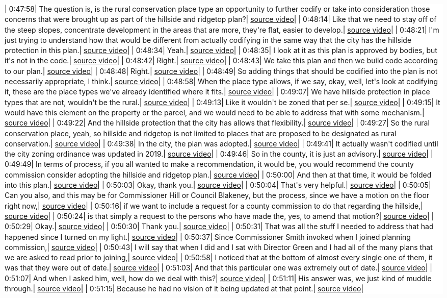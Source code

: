 | 0:47:58| The question is, is the rural conservation place type an opportunity to further codify or take into consideration those concerns that were brought up as part of the hillside and ridgetop plan?| [source video](https://archive.org/details/planning-r-399-240307?start=2878)|
| 0:48:14| Like that we need to stay off of the steep slopes, concentrate development in the areas that are more, they're flat, easier to develop.| [source video](https://archive.org/details/planning-r-399-240307?start=2894)|
| 0:48:21| I'm just trying to understand how that would be different from actually codifying in the same way that the city has the hillside protection in this plan.| [source video](https://archive.org/details/planning-r-399-240307?start=2901)|
| 0:48:34| Yeah.| [source video](https://archive.org/details/planning-r-399-240307?start=2914)|
| 0:48:35| I look at it as this plan is approved by bodies, but it's not in the code.| [source video](https://archive.org/details/planning-r-399-240307?start=2915)|
| 0:48:42| Right.| [source video](https://archive.org/details/planning-r-399-240307?start=2922)|
| 0:48:43| We take this plan and then we build code according to our plan.| [source video](https://archive.org/details/planning-r-399-240307?start=2923)|
| 0:48:48| Right.| [source video](https://archive.org/details/planning-r-399-240307?start=2928)|
| 0:48:49| So adding things that should be codified into the plan is not necessarily appropriate, I think.| [source video](https://archive.org/details/planning-r-399-240307?start=2929)|
| 0:48:58| When the place type allows, if we say, okay, well, let's look at codifying it, these are the place types we've already identified where it fits.| [source video](https://archive.org/details/planning-r-399-240307?start=2938)|
| 0:49:07| We have hillside protection in place types that are not, wouldn't be the rural.| [source video](https://archive.org/details/planning-r-399-240307?start=2947)|
| 0:49:13| Like it wouldn't be zoned that per se.| [source video](https://archive.org/details/planning-r-399-240307?start=2953)|
| 0:49:15| It would have this element on the property or the parcel, and we would need to be able to address that with some mechanism.| [source video](https://archive.org/details/planning-r-399-240307?start=2955)|
| 0:49:22| And the hillside protection that the city has allows that flexibility.| [source video](https://archive.org/details/planning-r-399-240307?start=2962)|
| 0:49:27| So the rural conservation place, yeah, so hillside and ridgetop is not limited to places that are proposed to be designated as rural conservation.| [source video](https://archive.org/details/planning-r-399-240307?start=2967)|
| 0:49:38| In the city, the plan was adopted.| [source video](https://archive.org/details/planning-r-399-240307?start=2978)|
| 0:49:41| It actually wasn't codified until the city zoning ordinance was updated in 2019.| [source video](https://archive.org/details/planning-r-399-240307?start=2981)|
| 0:49:46| So in the county, it is just an advisory.| [source video](https://archive.org/details/planning-r-399-240307?start=2986)|
| 0:49:49| In terms of process, if you all wanted to make a recommendation, it would be, you would recommend the county commission consider adopting the hillside and ridgetop plan.| [source video](https://archive.org/details/planning-r-399-240307?start=2989)|
| 0:50:00| And then at that time, it would be folded into this plan.| [source video](https://archive.org/details/planning-r-399-240307?start=3000)|
| 0:50:03| Okay, thank you.| [source video](https://archive.org/details/planning-r-399-240307?start=3003)|
| 0:50:04| That's very helpful.| [source video](https://archive.org/details/planning-r-399-240307?start=3004)|
| 0:50:05| Can you also, and this may be for Commissioner Hill or Council Blakeney, but the process, since we have a motion on the floor right now,| [source video](https://archive.org/details/planning-r-399-240307?start=3005)|
| 0:50:16| if we want to include a request for a county commission to do that regarding the hillside,| [source video](https://archive.org/details/planning-r-399-240307?start=3016)|
| 0:50:24| is that simply a request to the persons who have made the, yes, to amend that motion?| [source video](https://archive.org/details/planning-r-399-240307?start=3024)|
| 0:50:29| Okay.| [source video](https://archive.org/details/planning-r-399-240307?start=3029)|
| 0:50:30| Thank you.| [source video](https://archive.org/details/planning-r-399-240307?start=3030)|
| 0:50:31| That was all the stuff I needed to address that had happened since I turned on my light.| [source video](https://archive.org/details/planning-r-399-240307?start=3031)|
| 0:50:37| Since Commissioner Smith invoked when I joined planning commission,| [source video](https://archive.org/details/planning-r-399-240307?start=3037)|
| 0:50:43| I will say that when I did and I sat with Director Green and I had all of the many plans that we are asked to read prior to joining,| [source video](https://archive.org/details/planning-r-399-240307?start=3043)|
| 0:50:58| I noticed that at the bottom of almost every single one of them, it was that they were out of date.| [source video](https://archive.org/details/planning-r-399-240307?start=3058)|
| 0:51:03| And that this particular one was extremely out of date.| [source video](https://archive.org/details/planning-r-399-240307?start=3063)|
| 0:51:07| And when I asked him, well, how do we deal with this?| [source video](https://archive.org/details/planning-r-399-240307?start=3067)|
| 0:51:11| His answer was, we just kind of muddle through.| [source video](https://archive.org/details/planning-r-399-240307?start=3071)|
| 0:51:15| Because he had no vision of it being updated at that point.| [source video](https://archive.org/details/planning-r-399-240307?start=3075)|